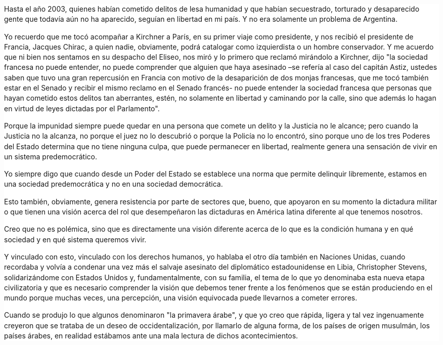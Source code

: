 Hasta el año 2003, quienes habían cometido delitos de lesa humanidad y
que habían secuestrado, torturado y desaparecido gente que todavía aún
no ha aparecido, seguían en libertad en mi país. Y no era solamente un
problema de Argentina.

Yo recuerdo que me tocó acompañar a Kirchner a París, en su primer viaje
como presidente, y nos recibió el presidente de Francia, Jacques Chirac,
a quien nadie, obviamente, podrá catalogar como izquierdista o un hombre
conservador. Y me acuerdo que ni bien nos sentamos en su despacho del
Eliseo, nos miró y lo primero que reclamó mirándolo a Kirchner, dijo "la
sociedad francesa no puede entender, no puede comprender que alguien que
haya asesinado –se refería al caso del capitán Astiz, ustedes saben que
tuvo una gran repercusión en Francia con motivo de la desaparición de
dos monjas francesas, que me tocó también estar en el Senado y recibir
el mismo reclamo en el Senado francés- no puede entender la sociedad
francesa que personas que hayan cometido estos delitos tan aberrantes,
estén, no solamente en libertad y caminando por la calle, sino que
además lo hagan en virtud de leyes dictadas por el Parlamento".

Porque la impunidad siempre puede quedar en una persona que comete un
delito y la Justicia no le alcance; pero cuando la Justicia no la
alcanza, no porque el juez no lo descubrió o porque la Policía no lo
encontró, sino porque uno de los tres Poderes del Estado determina que
no tiene ninguna culpa, que puede permanecer en libertad, realmente
genera una sensación de vivir en un sistema predemocrático.

Yo siempre digo que cuando desde un Poder del Estado se establece una
norma que permite delinquir libremente, estamos en una sociedad
predemocrática y no en una sociedad democrática.

Esto también, obviamente, genera resistencia por parte de sectores que,
bueno, que apoyaron en su momento la dictadura militar o que tienen una
visión acerca del rol que desempeñaron las dictaduras en América latina
diferente al que tenemos nosotros.

Creo que no es polémica, sino que es directamente una visión diferente
acerca de lo que es la condición humana y en qué sociedad y en qué
sistema queremos vivir.

Y vinculado con esto, vinculado con los derechos humanos, yo hablaba el
otro día también en Naciones Unidas, cuando recordaba y volvía a
condenar una vez más el salvaje asesinato del diplomático estadounidense
en Libia, Christopher Stevens, solidarizándome con Estados Unidos y,
fundamentalmente, con su familia, el tema de lo que yo denominaba esta
nueva etapa civilizatoria y que es necesario comprender la visión que
debemos tener frente a los fenómenos que se están produciendo en el
mundo porque muchas veces, una percepción, una visión equivocada puede
llevarnos a cometer errores.

Cuando se produjo lo que algunos denominaron "la primavera árabe", y que
yo creo que rápida, ligera y tal vez ingenuamente creyeron que se
trataba de un deseo de occidentalización, por llamarlo de alguna forma,
de los países de origen musulmán, los países árabes, en realidad
estábamos ante una mala lectura de dichos acontecimientos.
